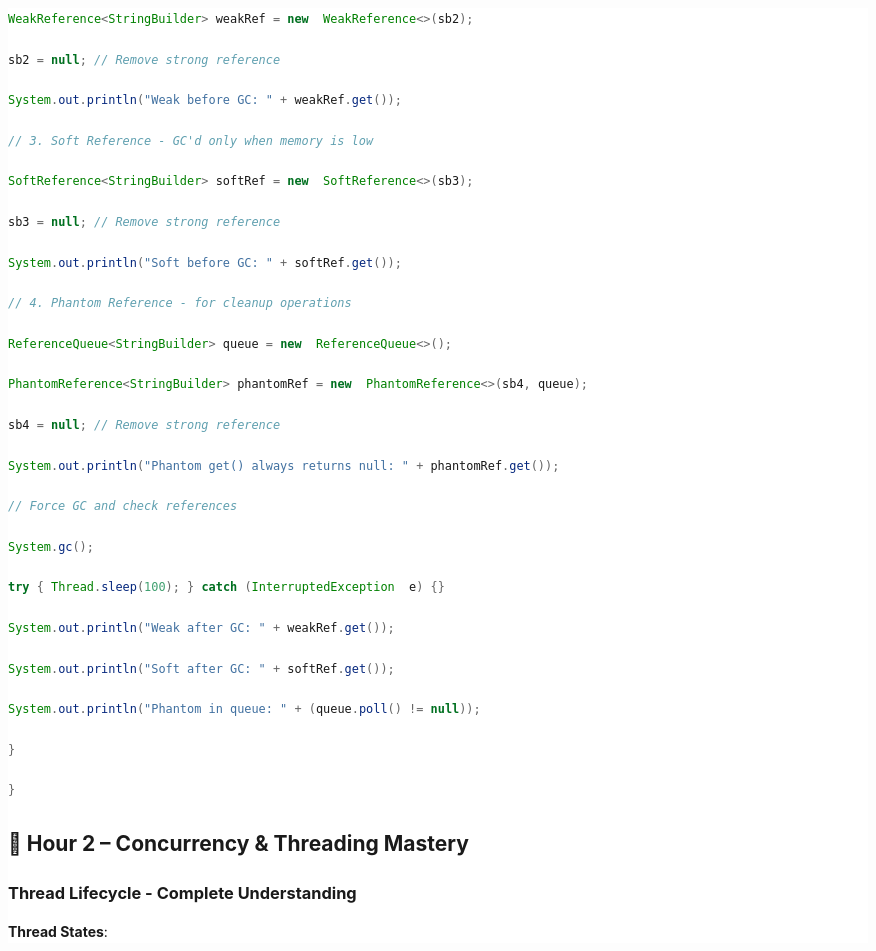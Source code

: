 ```java
WeakReference<StringBuilder> weakRef = new  WeakReference<>(sb2);

sb2 = null; // Remove strong reference

System.out.println("Weak before GC: " + weakRef.get());

// 3. Soft Reference - GC'd only when memory is low

SoftReference<StringBuilder> softRef = new  SoftReference<>(sb3);

sb3 = null; // Remove strong reference

System.out.println("Soft before GC: " + softRef.get());

// 4. Phantom Reference - for cleanup operations

ReferenceQueue<StringBuilder> queue = new  ReferenceQueue<>();

PhantomReference<StringBuilder> phantomRef = new  PhantomReference<>(sb4, queue);

sb4 = null; // Remove strong reference

System.out.println("Phantom get() always returns null: " + phantomRef.get());

// Force GC and check references

System.gc();

try { Thread.sleep(100); } catch (InterruptedException  e) {}

System.out.println("Weak after GC: " + weakRef.get());

System.out.println("Soft after GC: " + softRef.get());

System.out.println("Phantom in queue: " + (queue.poll() != null));

}

}

```

  

## **🔹 Hour 2 – Concurrency & Threading Mastery**

  

### **Thread Lifecycle - Complete Understanding**

  

**Thread States**:
